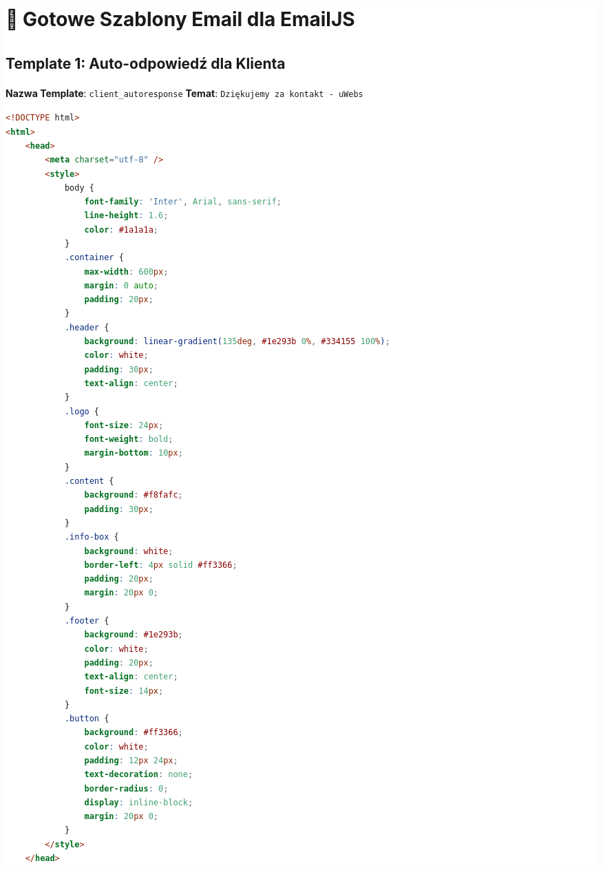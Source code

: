 # 📧 Gotowe Szablony Email dla EmailJS

## Template 1: Auto-odpowiedź dla Klienta

**Nazwa Template**: `client_autoresponse`
**Temat**: `Dziękujemy za kontakt - uWebs`

```html
<!DOCTYPE html>
<html>
	<head>
		<meta charset="utf-8" />
		<style>
			body {
				font-family: 'Inter', Arial, sans-serif;
				line-height: 1.6;
				color: #1a1a1a;
			}
			.container {
				max-width: 600px;
				margin: 0 auto;
				padding: 20px;
			}
			.header {
				background: linear-gradient(135deg, #1e293b 0%, #334155 100%);
				color: white;
				padding: 30px;
				text-align: center;
			}
			.logo {
				font-size: 24px;
				font-weight: bold;
				margin-bottom: 10px;
			}
			.content {
				background: #f8fafc;
				padding: 30px;
			}
			.info-box {
				background: white;
				border-left: 4px solid #ff3366;
				padding: 20px;
				margin: 20px 0;
			}
			.footer {
				background: #1e293b;
				color: white;
				padding: 20px;
				text-align: center;
				font-size: 14px;
			}
			.button {
				background: #ff3366;
				color: white;
				padding: 12px 24px;
				text-decoration: none;
				border-radius: 0;
				display: inline-block;
				margin: 20px 0;
			}
		</style>
	</head>
```